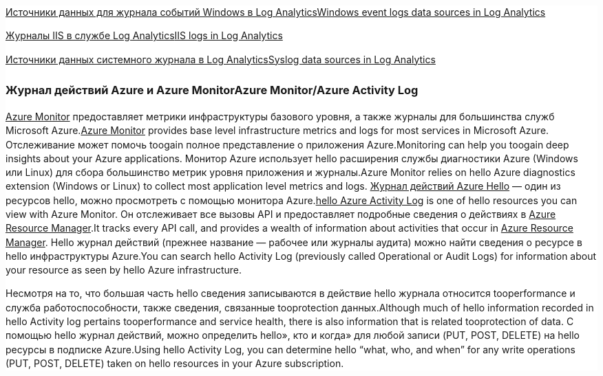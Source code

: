 [<span data-ttu-id="93097-162">Источники данных для журнала событий Windows в Log Analytics</span><span class="sxs-lookup"><span data-stu-id="93097-162">Windows event logs data sources in Log Analytics</span></span>](https://docs.microsoft.com/azure/log-analytics/log-analytics-data-sources-windows-events)

[<span data-ttu-id="93097-163">Журналы IIS в службе Log Analytics</span><span class="sxs-lookup"><span data-stu-id="93097-163">IIS logs in Log Analytics</span></span>](https://docs.microsoft.com/azure/log-analytics/log-analytics-data-sources-iis-logs)

[<span data-ttu-id="93097-164">Источники данных системного журнала в Log Analytics</span><span class="sxs-lookup"><span data-stu-id="93097-164">Syslog data sources in Log Analytics</span></span>](https://docs.microsoft.com/azure/log-analytics/log-analytics-data-sources-syslog)

### <a name="azure-monitorazure-activity-log"></a><span data-ttu-id="93097-165">Журнал действий Azure и Azure Monitor</span><span class="sxs-lookup"><span data-stu-id="93097-165">Azure Monitor/Azure Activity Log</span></span> 

<span data-ttu-id="93097-166">[Azure Monitor](https://azure.microsoft.com/services/monitor/) предоставляет метрики инфраструктуры базового уровня, а также журналы для большинства служб Microsoft Azure.</span><span class="sxs-lookup"><span data-stu-id="93097-166">[Azure Monitor](https://azure.microsoft.com/services/monitor/) provides base level infrastructure metrics and logs for most services in Microsoft Azure.</span></span>
<span data-ttu-id="93097-167">Отслеживание может помочь toogain полное представление о приложения Azure.</span><span class="sxs-lookup"><span data-stu-id="93097-167">Monitoring can help you toogain deep insights about your Azure applications.</span></span> <span data-ttu-id="93097-168">Монитор Azure использует hello расширения службы диагностики Azure (Windows или Linux) для сбора большинство метрик уровня приложения и журналы.</span><span class="sxs-lookup"><span data-stu-id="93097-168">Azure Monitor relies on hello Azure diagnostics extension (Windows or Linux) to collect most application level metrics and logs.</span></span> <span data-ttu-id="93097-169">[Журнал действий Azure Hello](https://docs.microsoft.com/azure/monitoring-and-diagnostics/monitoring-overview-activity-logs) — один из ресурсов hello, можно просмотреть с помощью монитора Azure.</span><span class="sxs-lookup"><span data-stu-id="93097-169">[hello Azure Activity Log](https://docs.microsoft.com/azure/monitoring-and-diagnostics/monitoring-overview-activity-logs) is one of hello resources you can view with Azure Monitor.</span></span> <span data-ttu-id="93097-170">Он отслеживает все вызовы API и предоставляет подробные сведения о действиях в [Azure Resource Manager](https://docs.microsoft.com/azure/azure-resource-manager/resource-group-overview).</span><span class="sxs-lookup"><span data-stu-id="93097-170">It tracks every API call, and provides a wealth of information about activities that occur in [Azure Resource Manager](https://docs.microsoft.com/azure/azure-resource-manager/resource-group-overview).</span></span>
<span data-ttu-id="93097-171">Hello журнал действий (прежнее название — рабочее или журналы аудита) можно найти сведения о ресурсе в hello инфраструктуры Azure.</span><span class="sxs-lookup"><span data-stu-id="93097-171">You can search hello Activity Log (previously called Operational or Audit Logs) for information about your resource as seen by hello Azure infrastructure.</span></span> 

<span data-ttu-id="93097-172">Несмотря на то, что большая часть hello сведения записываются в действие hello журнала относится tooperformance и служба работоспособности, также сведения, связанные tooprotection данных.</span><span class="sxs-lookup"><span data-stu-id="93097-172">Although much of hello information recorded in hello Activity log pertains tooperformance and service health, there is also information that is related tooprotection of data.</span></span> <span data-ttu-id="93097-173">С помощью hello журнал действий, можно определить hello», кто и когда» для любой записи (PUT, POST, DELETE) на hello ресурсы в подписке Azure.</span><span class="sxs-lookup"><span data-stu-id="93097-173">Using hello Activity Log, you can determine hello “what, who, and when” for any write operations (PUT, POST, DELETE) taken on hello resources in your Azure subscription.</span></span>
